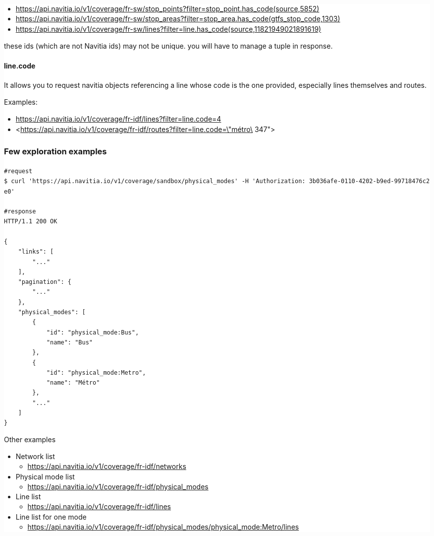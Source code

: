 -   <https://api.navitia.io/v1/coverage/fr-sw/stop_points?filter=stop_point.has_code(source,5852)>
-   <https://api.navitia.io/v1/coverage/fr-sw/stop_areas?filter=stop_area.has_code(gtfs_stop_code,1303)>
-   <https://api.navitia.io/v1/coverage/fr-sw/lines?filter=line.has_code(source,11821949021891619)>

<aside class="warning">
    these ids (which are not Navitia ids) may not be unique. you will have to manage a tuple in response.
</aside>

#### line.code

It allows you to request navitia objects referencing a line whose code
is the one provided, especially lines themselves and routes.

Examples:

-   <https://api.navitia.io/v1/coverage/fr-idf/lines?filter=line.code=4>
-   <https://api.navitia.io/v1/coverage/fr-idf/routes?filter=line.code=\"métro\ 347\">

### Few exploration examples

``` shell
#request
$ curl 'https://api.navitia.io/v1/coverage/sandbox/physical_modes' -H 'Authorization: 3b036afe-0110-4202-b9ed-99718476c2e0'

#response
HTTP/1.1 200 OK

{
    "links": [
        "..."
    ],
    "pagination": {
        "..."
    },
    "physical_modes": [
        {
            "id": "physical_mode:Bus",
            "name": "Bus"
        },
        {
            "id": "physical_mode:Metro",
            "name": "Métro"
        },
        "..."
    ]
}
```

Other examples

-   Network list
    -   <https://api.navitia.io/v1/coverage/fr-idf/networks>
-   Physical mode list
    -   <https://api.navitia.io/v1/coverage/fr-idf/physical_modes>
-   Line list
    -   <https://api.navitia.io/v1/coverage/fr-idf/lines>
-   Line list for one mode
    -   <https://api.navitia.io/v1/coverage/fr-idf/physical_modes/physical_mode:Metro/lines>
